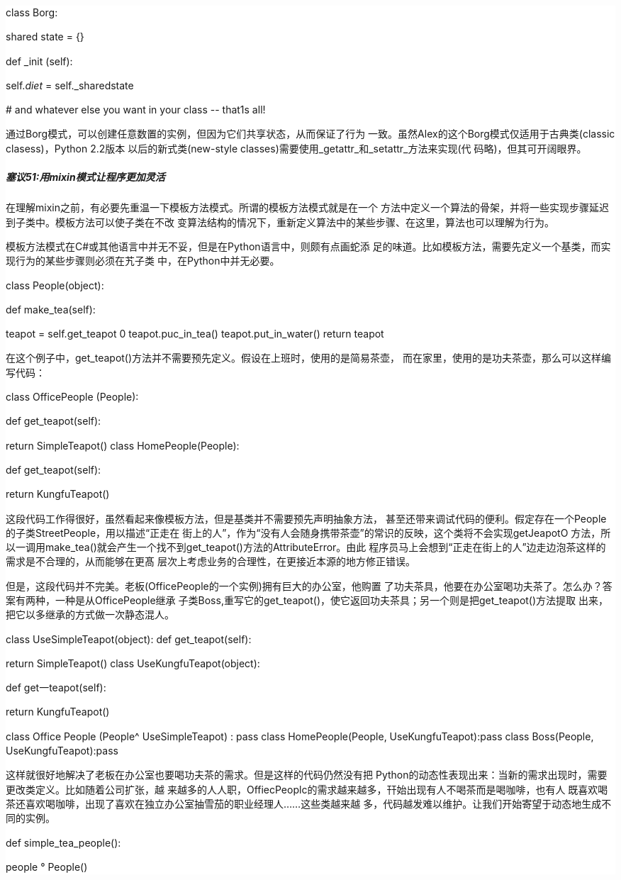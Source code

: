 class Borg:

shared state = {}

def _init (self):

self._diet_ = self._sharedstate

\# and whatever else you want in your class -- that1s all!

通过Borg模式，可以创建任意数置的实例，但因为它们共享状态，从而保证了行为 一致。虽然Alex的这个Borg模式仅适用于古典类(classic clasess)，Python 2.2版本 以后的新式类(new-style classes)需要使用_getattr_和_setattr_方法来实现(代 码略)，但其可开阔眼界。

##### 塞议51:用mixin模式让程序更加灵活

在理解mixin之前，有必要先重温一下模板方法模式。所谓的模板方法模式就是在一个 方法中定义一个算法的骨架，并将一些实现步骤延迟到子类中。模板方法可以使子类在不改 变算法结构的情况下，重新定义算法中的某些步骤、在这里，算法也可以理解为行为。

模板方法模式在C#或其他语言中并无不妥，但是在Python语言中，则颇有点画蛇添 足的味道。比如模板方法，需要先定义一个基类，而实现行为的某些步骤则必须在艽子类 中，在Python中并无必要。

class People(object):

def make_tea(self):

teapot = self.get_teapot 0 teapot.puc_in_tea() teapot.put_in_water() return teapot

在这个例子中，get_teapot()方法并不需要预先定义。假设在上班时，使用的是简易茶壶， 而在家里，使用的是功夫茶壶，那么可以这样编写代码：

class OfficePeople (People):

def get_teapot(self):

return SimpleTeapot() class HomePeople(People):

def get_teapot(self):

return KungfuTeapot()

这段代码工作得很好，虽然看起来像模板方法，但是基类并不需要预先声明抽象方法， 甚至还带来调试代码的便利。假定存在一个People的子类StreetPeople，用以描述“正走在 街上的人”，作为“没有人会随身携带茶壶”的常识的反映，这个类将不会实现getJeapotO 方法，所以一调用make_tea()就会产生一个找不到get_teapot()方法的AttributeError。由此 程序员马上会想到“正走在街上的人”边走边泡茶这样的需求是不合理的，从而能够在更髙 层次上考虑业务的合理性，在更接近本源的地方修正错误。

但是，这段代码并不完美。老板(OfficePeople的一个实例)拥有巨大的办公室，他购置 了功夫茶具，他要在办公室喝功夫茶了。怎么办？答案有两种，一种是从OfficePeople继承 子类Boss,重写它的get_teapot()，使它返回功夫茶具；另一个则是把get_teapot()方法提取 出来，把它以多继承的方式做一次静态混人。

class UseSimpleTeapot(object): def get_teapot(self):

return SimpleTeapot() class UseKungfuTeapot(object):

def get一teapot(self):

return KungfuTeapot()

class Office People (People^ UseSimpleTeapot) : pass class HomePeople(People, UseKungfuTeapot):pass class Boss(People, UseKungfuTeapot):pass

这样就很好地解决了老板在办公室也要喝功夫茶的需求。但是这样的代码仍然没有把 Python的动态性表现出来：当新的需求出现时，需要更改类定义。比如随着公司扩张，越 来越多的人人职，OffiecPeoplc的需求越来越多，幵始出现有人不喝茶而是喝咖啡，也有人 既喜欢喝茶还喜欢喝咖啡，出现了喜欢在独立办公室抽雪茄的职业经理人……这些类越来越 多，代码越发难以维护。让我们开始寄望于动态地生成不同的实例。

def simple_tea_people():

people ° People()
